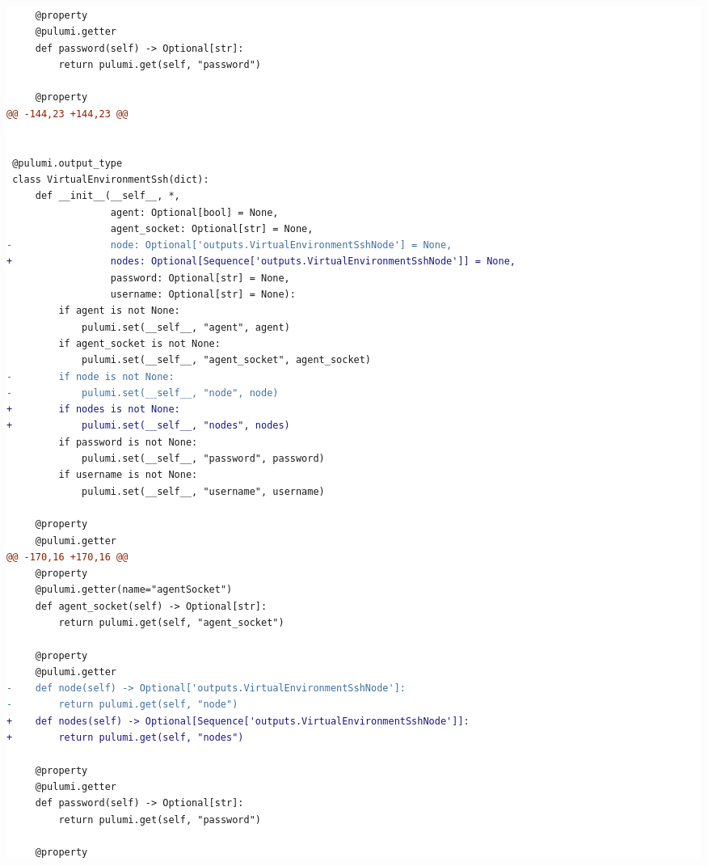 ```diff
     @property
     @pulumi.getter
     def password(self) -> Optional[str]:
         return pulumi.get(self, "password")
 
     @property
@@ -144,23 +144,23 @@
 
 
 @pulumi.output_type
 class VirtualEnvironmentSsh(dict):
     def __init__(__self__, *,
                  agent: Optional[bool] = None,
                  agent_socket: Optional[str] = None,
-                 node: Optional['outputs.VirtualEnvironmentSshNode'] = None,
+                 nodes: Optional[Sequence['outputs.VirtualEnvironmentSshNode']] = None,
                  password: Optional[str] = None,
                  username: Optional[str] = None):
         if agent is not None:
             pulumi.set(__self__, "agent", agent)
         if agent_socket is not None:
             pulumi.set(__self__, "agent_socket", agent_socket)
-        if node is not None:
-            pulumi.set(__self__, "node", node)
+        if nodes is not None:
+            pulumi.set(__self__, "nodes", nodes)
         if password is not None:
             pulumi.set(__self__, "password", password)
         if username is not None:
             pulumi.set(__self__, "username", username)
 
     @property
     @pulumi.getter
@@ -170,16 +170,16 @@
     @property
     @pulumi.getter(name="agentSocket")
     def agent_socket(self) -> Optional[str]:
         return pulumi.get(self, "agent_socket")
 
     @property
     @pulumi.getter
-    def node(self) -> Optional['outputs.VirtualEnvironmentSshNode']:
-        return pulumi.get(self, "node")
+    def nodes(self) -> Optional[Sequence['outputs.VirtualEnvironmentSshNode']]:
+        return pulumi.get(self, "nodes")
 
     @property
     @pulumi.getter
     def password(self) -> Optional[str]:
         return pulumi.get(self, "password")
 
     @property
```
